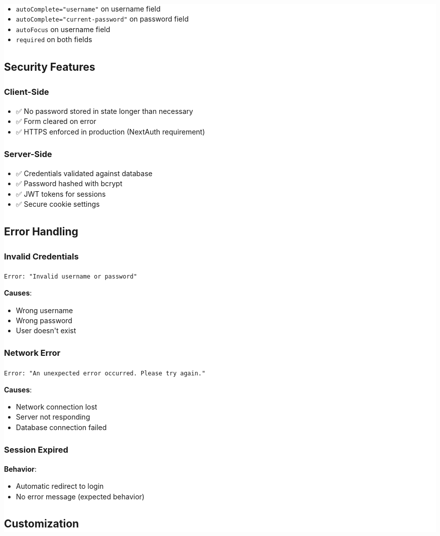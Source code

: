 - `autoComplete="username"` on username field
- `autoComplete="current-password"` on password field
- `autoFocus` on username field
- `required` on both fields

## Security Features

### Client-Side

- ✅ No password stored in state longer than necessary
- ✅ Form cleared on error
- ✅ HTTPS enforced in production (NextAuth requirement)

### Server-Side

- ✅ Credentials validated against database
- ✅ Password hashed with bcrypt
- ✅ JWT tokens for sessions
- ✅ Secure cookie settings

## Error Handling

### Invalid Credentials

```
Error: "Invalid username or password"
```

**Causes**:

- Wrong username
- Wrong password
- User doesn't exist

### Network Error

```
Error: "An unexpected error occurred. Please try again."
```

**Causes**:

- Network connection lost
- Server not responding
- Database connection failed

### Session Expired

**Behavior**:

- Automatic redirect to login
- No error message (expected behavior)

## Customization
